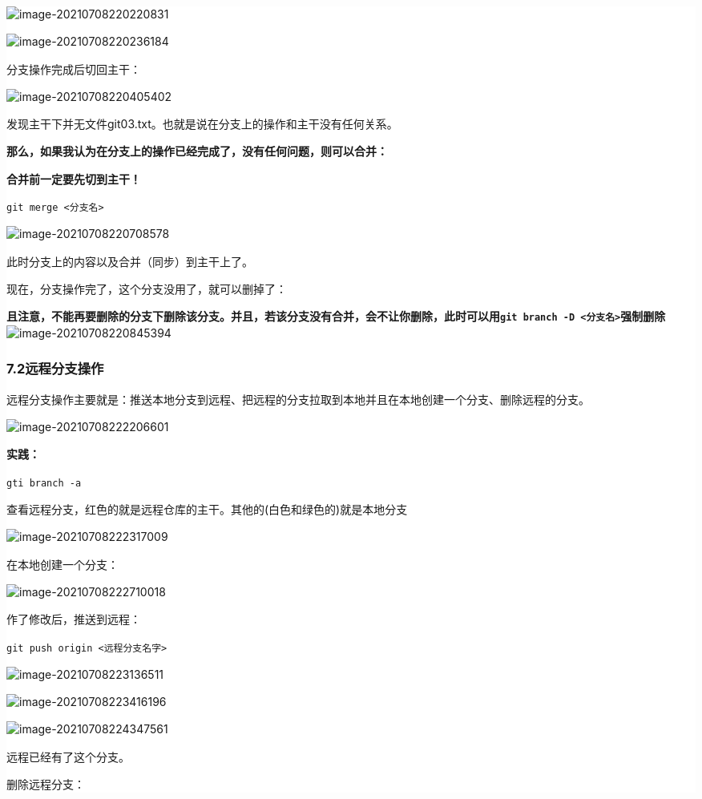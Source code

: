 ![image-20210708220220831](C:\Users\asus\AppData\Roaming\Typora\typora-user-images\image-20210708220220831.png)

![image-20210708220236184](C:\Users\asus\AppData\Roaming\Typora\typora-user-images\image-20210708220236184.png)

分支操作完成后切回主干：

![image-20210708220405402](C:\Users\asus\AppData\Roaming\Typora\typora-user-images\image-20210708220405402.png)

发现主干下并无文件git03.txt。也就是说在分支上的操作和主干没有任何关系。

**那么，如果我认为在分支上的操作已经完成了，没有任何问题，则可以合并：**

**合并前一定要先切到主干！**

`git merge <分支名>`

![image-20210708220708578](C:\Users\asus\AppData\Roaming\Typora\typora-user-images\image-20210708220708578.png)

此时分支上的内容以及合并（同步）到主干上了。

现在，分支操作完了，这个分支没用了，就可以删掉了：

**且注意，不能再要删除的分支下删除该分支。并且，若该分支没有合并，会不让你删除，此时可以用`git branch -D <分支名>`强制删除**
![image-20210708220845394](C:\Users\asus\AppData\Roaming\Typora\typora-user-images\image-20210708220845394.png)

### 7.2远程分支操作

远程分支操作主要就是：推送本地分支到远程、把远程的分支拉取到本地并且在本地创建一个分支、删除远程的分支。

![image-20210708222206601](C:\Users\asus\AppData\Roaming\Typora\typora-user-images\image-20210708222206601.png)

**实践：**

`gti branch -a`

查看远程分支，红色的就是远程仓库的主干。其他的(白色和绿色的)就是本地分支

![image-20210708222317009](C:\Users\asus\AppData\Roaming\Typora\typora-user-images\image-20210708222317009.png)

在本地创建一个分支：

![image-20210708222710018](C:\Users\asus\AppData\Roaming\Typora\typora-user-images\image-20210708222710018.png)

作了修改后，推送到远程：

`git push origin <远程分支名字>`

![image-20210708223136511](C:\Users\asus\AppData\Roaming\Typora\typora-user-images\image-20210708223136511.png)

![image-20210708223416196](C:\Users\asus\AppData\Roaming\Typora\typora-user-images\image-20210708223416196.png)

![image-20210708224347561](C:\Users\asus\AppData\Roaming\Typora\typora-user-images\image-20210708224347561.png)

远程已经有了这个分支。

删除远程分支：
